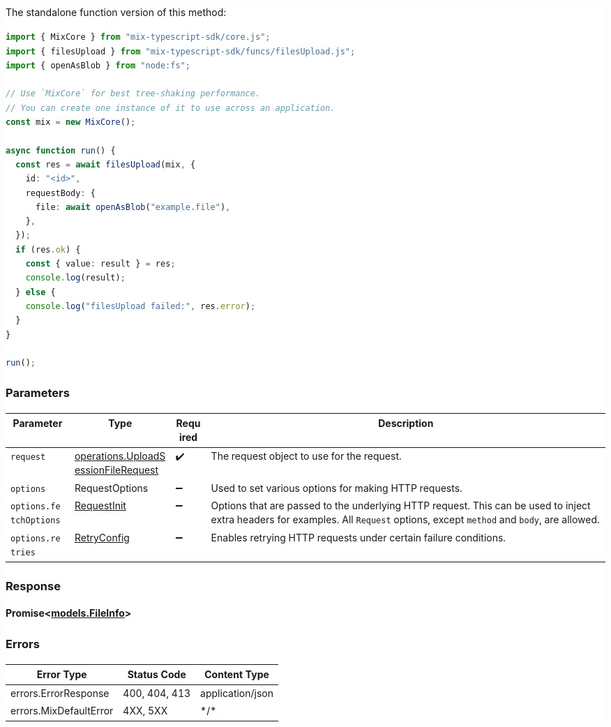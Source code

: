 The standalone function version of this method:

```typescript
import { MixCore } from "mix-typescript-sdk/core.js";
import { filesUpload } from "mix-typescript-sdk/funcs/filesUpload.js";
import { openAsBlob } from "node:fs";

// Use `MixCore` for best tree-shaking performance.
// You can create one instance of it to use across an application.
const mix = new MixCore();

async function run() {
  const res = await filesUpload(mix, {
    id: "<id>",
    requestBody: {
      file: await openAsBlob("example.file"),
    },
  });
  if (res.ok) {
    const { value: result } = res;
    console.log(result);
  } else {
    console.log("filesUpload failed:", res.error);
  }
}

run();
```

### Parameters

| Parameter                                                                                                                                                                      | Type                                                                                                                                                                           | Required                                                                                                                                                                       | Description                                                                                                                                                                    |
| ------------------------------------------------------------------------------------------------------------------------------------------------------------------------------ | ------------------------------------------------------------------------------------------------------------------------------------------------------------------------------ | ------------------------------------------------------------------------------------------------------------------------------------------------------------------------------ | ------------------------------------------------------------------------------------------------------------------------------------------------------------------------------ |
| `request`                                                                                                                                                                      | [operations.UploadSessionFileRequest](../../models/operations/uploadsessionfilerequest.md)                                                                                     | :heavy_check_mark:                                                                                                                                                             | The request object to use for the request.                                                                                                                                     |
| `options`                                                                                                                                                                      | RequestOptions                                                                                                                                                                 | :heavy_minus_sign:                                                                                                                                                             | Used to set various options for making HTTP requests.                                                                                                                          |
| `options.fetchOptions`                                                                                                                                                         | [RequestInit](https://developer.mozilla.org/en-US/docs/Web/API/Request/Request#options)                                                                                        | :heavy_minus_sign:                                                                                                                                                             | Options that are passed to the underlying HTTP request. This can be used to inject extra headers for examples. All `Request` options, except `method` and `body`, are allowed. |
| `options.retries`                                                                                                                                                              | [RetryConfig](../../lib/utils/retryconfig.md)                                                                                                                                  | :heavy_minus_sign:                                                                                                                                                             | Enables retrying HTTP requests under certain failure conditions.                                                                                                               |

### Response

**Promise\<[models.FileInfo](../../models/fileinfo.md)\>**

### Errors

| Error Type             | Status Code            | Content Type           |
| ---------------------- | ---------------------- | ---------------------- |
| errors.ErrorResponse   | 400, 404, 413          | application/json       |
| errors.MixDefaultError | 4XX, 5XX               | \*/\*                  |
